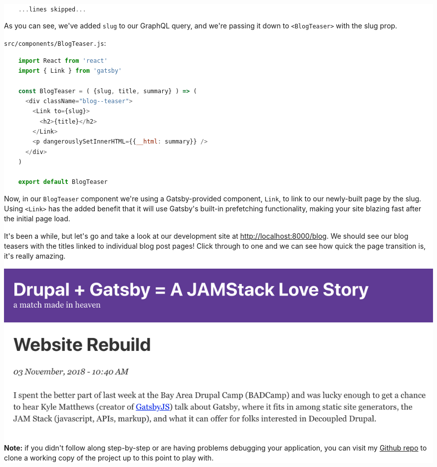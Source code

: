 ```javascript
    ...lines skipped...
```

As you can see, we've added `slug` to our GraphQL query, and we're passing it down to `<BlogTeaser>` with the slug prop.

`src/components/BlogTeaser.js`:

```javascript
    import React from 'react'
    import { Link } from 'gatsby'
    
    const BlogTeaser = ( {slug, title, summary} ) => (
      <div className="blog--teaser">
        <Link to={slug}>
          <h2>{title}</h2>
        </Link>
        <p dangerouslySetInnerHTML={{__html: summary}} />
      </div>
    )
    
    export default BlogTeaser
```

Now, in our `BlogTeaser` component we're using a Gatsby-provided component, `Link`, to link to our newly-built page by the slug. Using `<Link>` has the added benefit that it will use Gatsby's built-in prefetching functionality, making your site blazing fast after the initial page load.

It's been a while, but let's go and take a look at our development site at [http://localhost:8000/blog](http://localhost:8000/blog). We should see our blog teasers with the titles linked to individual blog post pages! Click through to one and we can see how quick the page transition is, it's really amazing.

![A blog post page!](./gatsby11.png)

**Note:** if you didn't follow along step-by-step or are having problems debugging your application, you can visit my [Github repo](https://github.com/porkloin/drupal-8-gatsby) to clone a working copy of the project up to this point to play with.
